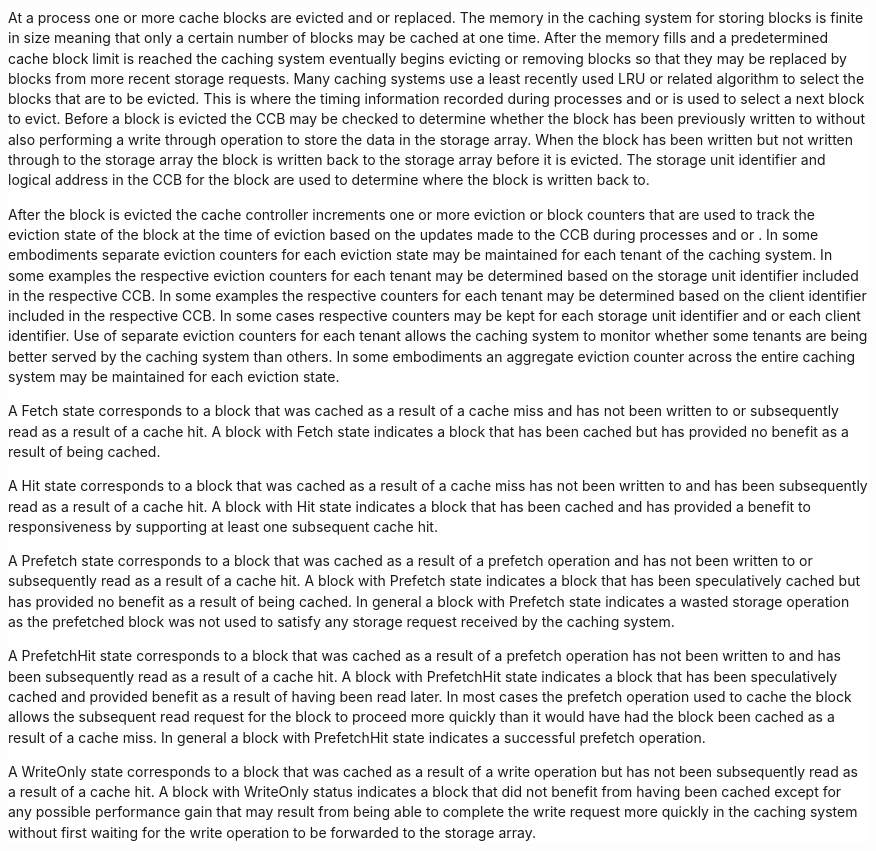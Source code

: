 At a process one or more cache blocks are evicted and or replaced. The memory in the caching system for storing blocks is finite in size meaning that only a certain number of blocks may be cached at one time. After the memory fills and a predetermined cache block limit is reached the caching system eventually begins evicting or removing blocks so that they may be replaced by blocks from more recent storage requests. Many caching systems use a least recently used LRU or related algorithm to select the blocks that are to be evicted. This is where the timing information recorded during processes and or is used to select a next block to evict. Before a block is evicted the CCB may be checked to determine whether the block has been previously written to without also performing a write through operation to store the data in the storage array. When the block has been written but not written through to the storage array the block is written back to the storage array before it is evicted. The storage unit identifier and logical address in the CCB for the block are used to determine where the block is written back to.

After the block is evicted the cache controller increments one or more eviction or block counters that are used to track the eviction state of the block at the time of eviction based on the updates made to the CCB during processes and or . In some embodiments separate eviction counters for each eviction state may be maintained for each tenant of the caching system. In some examples the respective eviction counters for each tenant may be determined based on the storage unit identifier included in the respective CCB. In some examples the respective counters for each tenant may be determined based on the client identifier included in the respective CCB. In some cases respective counters may be kept for each storage unit identifier and or each client identifier. Use of separate eviction counters for each tenant allows the caching system to monitor whether some tenants are being better served by the caching system than others. In some embodiments an aggregate eviction counter across the entire caching system may be maintained for each eviction state.

A Fetch state corresponds to a block that was cached as a result of a cache miss and has not been written to or subsequently read as a result of a cache hit. A block with Fetch state indicates a block that has been cached but has provided no benefit as a result of being cached.

A Hit state corresponds to a block that was cached as a result of a cache miss has not been written to and has been subsequently read as a result of a cache hit. A block with Hit state indicates a block that has been cached and has provided a benefit to responsiveness by supporting at least one subsequent cache hit.

A Prefetch state corresponds to a block that was cached as a result of a prefetch operation and has not been written to or subsequently read as a result of a cache hit. A block with Prefetch state indicates a block that has been speculatively cached but has provided no benefit as a result of being cached. In general a block with Prefetch state indicates a wasted storage operation as the prefetched block was not used to satisfy any storage request received by the caching system.

A PrefetchHit state corresponds to a block that was cached as a result of a prefetch operation has not been written to and has been subsequently read as a result of a cache hit. A block with PrefetchHit state indicates a block that has been speculatively cached and provided benefit as a result of having been read later. In most cases the prefetch operation used to cache the block allows the subsequent read request for the block to proceed more quickly than it would have had the block been cached as a result of a cache miss. In general a block with PrefetchHit state indicates a successful prefetch operation.

A WriteOnly state corresponds to a block that was cached as a result of a write operation but has not been subsequently read as a result of a cache hit. A block with WriteOnly status indicates a block that did not benefit from having been cached except for any possible performance gain that may result from being able to complete the write request more quickly in the caching system without first waiting for the write operation to be forwarded to the storage array.
